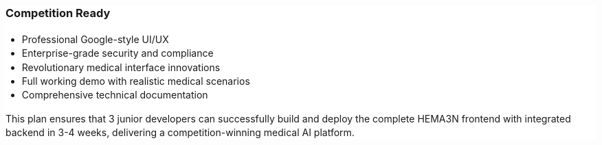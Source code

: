 ### Competition Ready
- Professional Google-style UI/UX
- Enterprise-grade security and compliance
- Revolutionary medical interface innovations
- Full working demo with realistic medical scenarios
- Comprehensive technical documentation

This plan ensures that 3 junior developers can successfully build and deploy the complete HEMA3N frontend with integrated backend in 3-4 weeks, delivering a competition-winning medical AI platform.